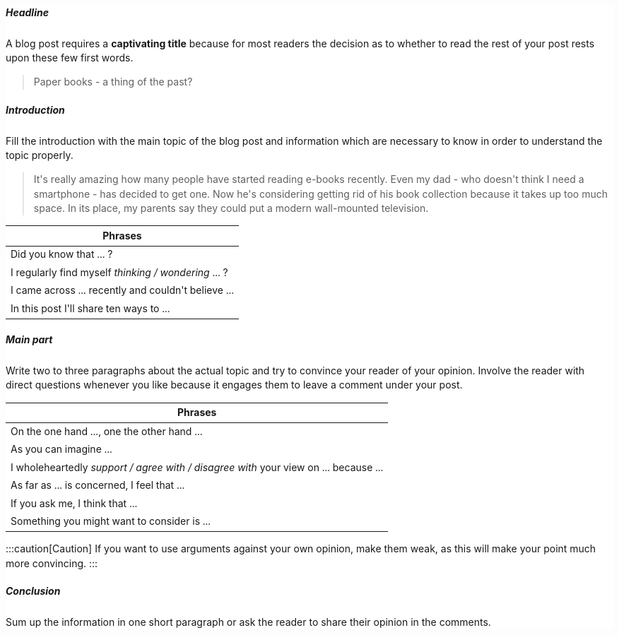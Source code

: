 ##### Headline

A blog post requires a **captivating title** because for most readers the decision as to whether to read the rest of your post rests upon these few first words.

> Paper books - a thing of the past?

##### Introduction

Fill the introduction with the main topic of the blog post and information which are necessary to know in order to understand the topic properly.

> It's really amazing how many people have started reading e-books recently. Even my dad - who doesn't think I need a smartphone - has decided to get one. Now he's considering getting rid of his book collection because it takes up too much space. In its place, my parents say they could put a modern wall-mounted television.

| Phrases                                              |
| ---------------------------------------------------- |
| Did you know that ... ?                              |
| I regularly find myself _thinking / wondering_ ... ? |
| I came across ... recently and couldn't believe ...  |
| In this post I'll share ten ways to ...              |

##### Main part

Write two to three paragraphs about the actual topic and try to convince your reader of your opinion. Involve the reader with direct questions whenever you like because it engages them to leave a comment under your post.

| Phrases                                                                              |
| ------------------------------------------------------------------------------------ |
| On the one hand ..., one the other hand ...                                          |
| As you can imagine ...                                                               |
| I wholeheartedly _support / agree with / disagree with_ your view on ... because ... |
| As far as ... is concerned, I feel that ...                                          |
| If you ask me, I think that ...                                                      |
| Something you might want to consider is ...                                          |

:::caution[Caution]
If you want to use arguments against your own opinion, make them weak, as this will make your point much more convincing.
:::

##### Conclusion

Sum up the information in one short paragraph or ask the reader to share their opinion in the comments.

